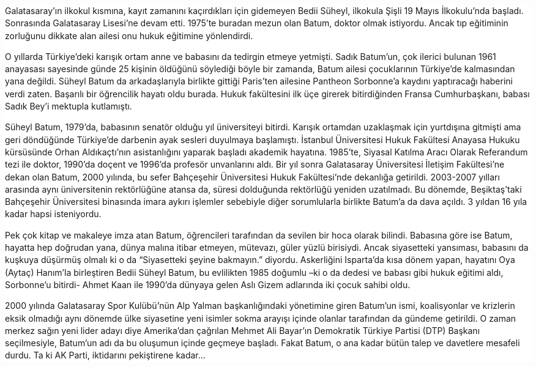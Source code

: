   </span>
  </p>
  <p class="2011yenimetin">
   <span>
    Galatasaray’ın ilkokul kısmına, kayıt zamanını kaçırdıkları için gidemeyen Bedii Süheyl, ilkokula Şişli 19 Mayıs İlkokulu’nda başladı. Sonrasında Galatasaray Lisesi’ne devam etti. 1975’te buradan mezun olan Batum, doktor olmak istiyordu. Ancak tıp eğitiminin zorluğunu dikkate alan ailesi onu hukuk eğitimine yönlendirdi.
   </span>
  </p>
  <p class="2011yenimetin">
   <span>
    O yıllarda Türkiye’deki karışık ortam anne ve babasını da tedirgin etmeye yetmişti. Sadık Batum’un, çok ilerici bulunan 1961 anayasası sayesinde günde 25 kişinin öldüğünü söylediği böyle bir zamanda, Batum ailesi çocuklarının Türkiye’de kalmasından yana değildi. Süheyl Batum da arkadaşlarıyla birlikte gittiği Paris’ten ailesine Pantheon Sorbonne’a kaydını yaptıracağı haberini verdi zaten. Başarılı bir öğrencilik hayatı oldu burada. Hukuk fakültesini ilk üçe girerek bitirdiğinden Fransa Cumhurbaşkanı, babası Sadık Bey’i mektupla kutlamıştı.
   </span>
  </p>
  <p class="2011yenimetin">
   <span>
    Süheyl Batum, 1979’da, babasının senatör olduğu yıl üniversiteyi bitirdi. Karışık ortamdan uzaklaşmak için yurtdışına gitmişti ama geri döndüğünde Türkiye’de darbenin ayak sesleri duyulmaya başlamıştı. İstanbul Üniversitesi Hukuk Fakültesi Anayasa Hukuku kürsüsünde Orhan Aldıkaçtı’nın asistanlığını yaparak başladı akademik hayatına. 1985’te, Siyasal Katılma Aracı Olarak Referandum tezi ile doktor, 1990’da doçent ve 1996’da profesör unvanlarını aldı. Bir yıl sonra Galatasaray Üniversitesi İletişim Fakültesi’ne dekan olan Batum, 2000 yılında, bu sefer Bahçeşehir Üniversitesi Hukuk Fakültesi’nde dekanlığa getirildi. 2003-2007 yılları arasında aynı üniversitenin rektörlüğüne atansa da, süresi dolduğunda rektörlüğü yeniden uzatılmadı. Bu dönemde, Beşiktaş’taki Bahçeşehir Üniversitesi binasında imara aykırı işlemler sebebiyle diğer sorumlularla birlikte Batum’a da dava açıldı. 3 yıldan 16 yıla kadar hapsi isteniyordu.
   </span>
  </p>
  <p class="2011yenimetin">
   <span>
    Pek çok kitap ve makaleye imza atan Batum, öğrencileri tarafından da sevilen bir hoca olarak bilindi. Babasına göre ise Batum, hayatta hep doğrudan yana, dünya malına itibar etmeyen, mütevazı, güler yüzlü birisiydi. Ancak siyasetteki yansıması, babasını da kuşkuya düşürmüş olmalı ki o da “Siyasetteki şeyine bakmayın.” diyordu. Askerliğini Isparta’da kısa dönem yapan, hayatını Oya (Aytaç) Hanım’la birleştiren Bedii Süheyl Batum, bu evlilikten 1985 doğumlu –ki o da dedesi ve babası gibi hukuk eğitimi aldı, Sorbonne’u bitirdi- Ahmet Kaan ile 1990’da dünyaya gelen Aslı Gizem adlarında iki çocuk sahibi oldu.
   </span>
  </p>
  <p class="2011yenimetin">
   <span>
    2000 yılında Galatasaray Spor Kulübü’nün Alp Yalman başkanlığındaki yönetimine giren Batum’un ismi, koalisyonlar ve krizlerin eksik olmadığı aynı dönemde ülke siyasetine yeni isimler sokma arayışı içinde olanlar tarafından da gündeme getirildi. O zaman merkez sağın yeni lider adayı diye Amerika’dan çağrılan Mehmet Ali Bayar’ın Demokratik Türkiye Partisi (DTP) Başkanı seçilmesiyle, Batum’un adı da bu oluşumun içinde geçmeye başladı. Fakat Batum, o ana kadar bütün talep ve davetlere mesafeli durdu. Ta ki AK Parti, iktidarını pekiştirene kadar…
   </span>
  </p>
  <p class="2011yenimetin">
   <span>
    <span>
    </span>
   </span>
  </p>
 </p>
</font>
